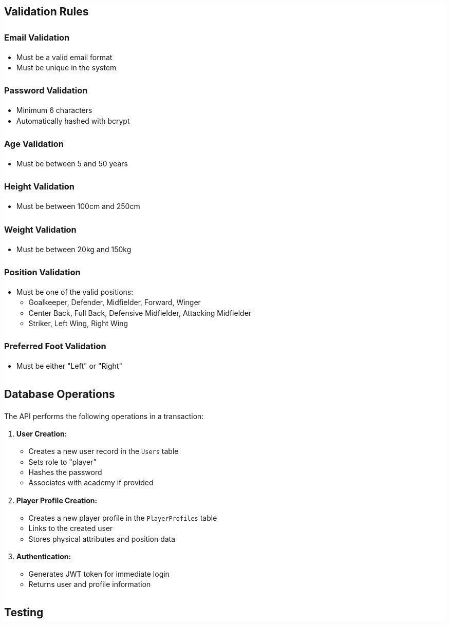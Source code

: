## Validation Rules

### Email Validation
- Must be a valid email format
- Must be unique in the system

### Password Validation
- Minimum 6 characters
- Automatically hashed with bcrypt

### Age Validation
- Must be between 5 and 50 years

### Height Validation
- Must be between 100cm and 250cm

### Weight Validation
- Must be between 20kg and 150kg

### Position Validation
- Must be one of the valid positions:
  - Goalkeeper, Defender, Midfielder, Forward, Winger
  - Center Back, Full Back, Defensive Midfielder, Attacking Midfielder
  - Striker, Left Wing, Right Wing

### Preferred Foot Validation
- Must be either "Left" or "Right"

## Database Operations

The API performs the following operations in a transaction:

1. **User Creation:**
   - Creates a new user record in the `Users` table
   - Sets role to "player"
   - Hashes the password
   - Associates with academy if provided

2. **Player Profile Creation:**
   - Creates a new player profile in the `PlayerProfiles` table
   - Links to the created user
   - Stores physical attributes and position data

3. **Authentication:**
   - Generates JWT token for immediate login
   - Returns user and profile information

## Testing
